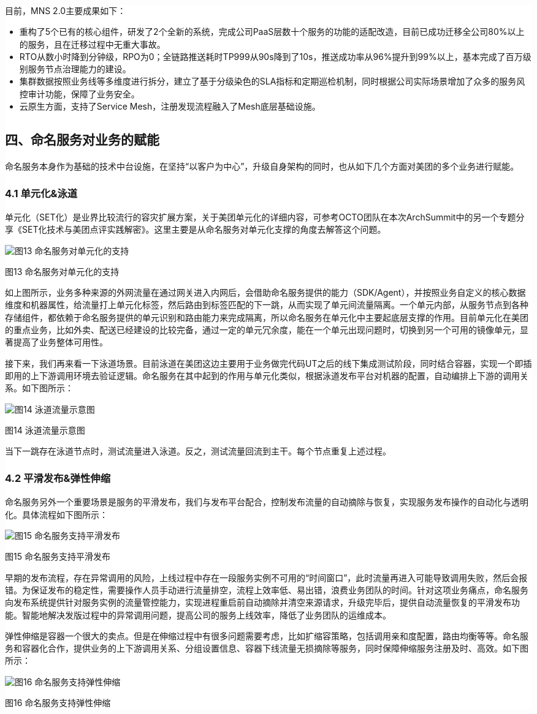 目前，MNS 2.0主要成果如下：

- 重构了5个已有的核心组件，研发了2个全新的系统，完成公司PaaS层数十个服务的功能的适配改造，目前已成功迁移全公司80%以上的服务，且在迁移过程中无重大事故。
- RTO从数小时降到分钟级，RPO为0；全链路推送耗时TP999从90s降到了10s，推送成功率从96%提升到99%以上，基本完成了百万级别服务节点治理能力的建设。
- 集群数据按照业务线等多维度进行拆分，建立了基于分级染色的SLA指标和定期巡检机制，同时根据公司实际场景增加了众多的服务风控审计功能，保障了业务安全。
- 云原生方面，支持了Service Mesh，注册发现流程融入了Mesh底层基础设施。

## 四、命名服务对业务的赋能

命名服务本身作为基础的技术中台设施，在坚持“以客户为中心”，升级自身架构的同时，也从如下几个方面对美团的多个业务进行赋能。

### 4.1 单元化&泳道

单元化（SET化）是业界比较流行的容灾扩展方案，关于美团单元化的详细内容，可参考OCTO团队在本次ArchSummit中的另一个专题分享《SET化技术与美团点评实践解密》。这里主要是从命名服务对单元化支撑的角度去解答这个问题。

![图13 命名服务对单元化的支持](https://p0.meituan.net/travelcube/3484e2070d1c38e979ed77b5afa324a8240558.png)

图13 命名服务对单元化的支持



如上图所示，业务多种来源的外网流量在通过网关进入内网后，会借助命名服务提供的能力（SDK/Agent），并按照业务自定义的核心数据维度和机器属性，给流量打上单元化标签，然后路由到标签匹配的下一跳，从而实现了单元间流量隔离。一个单元内部，从服务节点到各种存储组件，都依赖于命名服务提供的单元识别和路由能力来完成隔离，所以命名服务在单元化中主要起底层支撑的作用。目前单元化在美团的重点业务，比如外卖、配送已经建设的比较完备，通过一定的单元冗余度，能在一个单元出现问题时，切换到另一个可用的镜像单元，显著提高了业务整体可用性。

接下来，我们再来看一下泳道场景。目前泳道在美团这边主要用于业务做完代码UT之后的线下集成测试阶段，同时结合容器，实现一个即插即用的上下游调用环境去验证逻辑。命名服务在其中起到的作用与单元化类似，根据泳道发布平台对机器的配置，自动编排上下游的调用关系。如下图所示：

![图14 泳道流量示意图](https://p0.meituan.net/travelcube/f83a56acaebf6a717d9503121e72c37f48843.png)

图14 泳道流量示意图



当下一跳存在泳道节点时，测试流量进入泳道。反之，测试流量回流到主干。每个节点重复上述过程。

### 4.2 平滑发布&弹性伸缩

命名服务另外一个重要场景是服务的平滑发布，我们与发布平台配合，控制发布流量的自动摘除与恢复，实现服务发布操作的自动化与透明化。具体流程如下图所示：

![图15 命名服务支持平滑发布](https://p1.meituan.net/travelcube/069955d0fefc7f9e32b01c91e7a3ec99431237.png)

图15 命名服务支持平滑发布



早期的发布流程，存在异常调用的风险，上线过程中存在一段服务实例不可用的“时间窗口”，此时流量再进入可能导致调用失败，然后会报错。为保证发布的稳定性，需要操作人员手动进行流量排空，流程上效率低、易出错，浪费业务团队的时间。针对这项业务痛点，命名服务向发布系统提供针对服务实例的流量管控能力，实现进程重启前自动摘除并清空来源请求，升级完毕后，提供自动流量恢复的平滑发布功能。智能地解决发版过程中的异常调用问题，提高公司的服务上线效率，降低了业务团队的运维成本。

弹性伸缩是容器一个很大的卖点。但是在伸缩过程中有很多问题需要考虑，比如扩缩容策略，包括调用亲和度配置，路由均衡等等。命名服务和容器化合作，提供业务的上下游调用关系、分组设置信息、容器下线流量无损摘除等服务，同时保障伸缩服务注册及时、高效。如下图所示：

![图16 命名服务支持弹性伸缩](https://p0.meituan.net/travelcube/189559ea3b36d9635226dda7148e3da7156948.png)

图16 命名服务支持弹性伸缩
